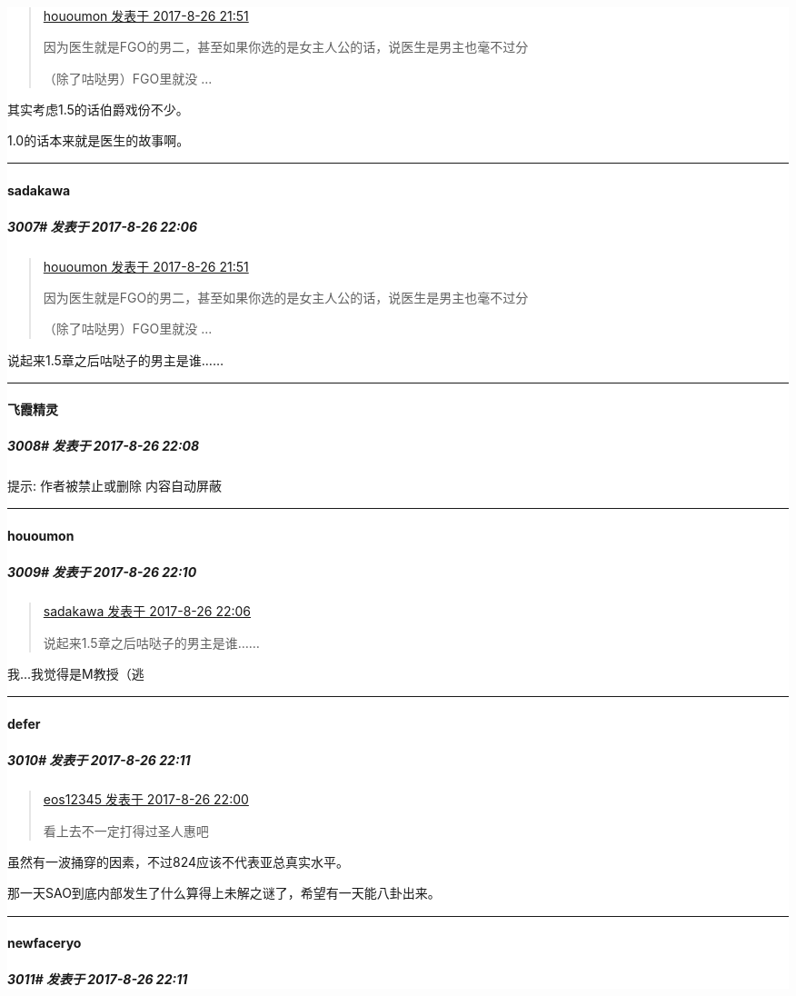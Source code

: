 <blockquote><a href="httphttps://bbs.saraba1st.com/2b/forum.php?mod=redirect&amp;goto=findpost&amp;pid=37015019&amp;ptid=1532681" target="_blank">hououmon 发表于 2017-8-26 21:51</a>

因为医生就是FGO的男二，甚至如果你选的是女主人公的话，说医生是男主也毫不过分

（除了咕哒男）FGO里就没 ...</blockquote>
其实考虑1.5的话伯爵戏份不少。

1.0的话本来就是医生的故事啊。

*****

####  sadakawa  
##### 3007#       发表于 2017-8-26 22:06

<blockquote><a href="httphttps://bbs.saraba1st.com/2b/forum.php?mod=redirect&amp;goto=findpost&amp;pid=37015019&amp;ptid=1532681" target="_blank">hououmon 发表于 2017-8-26 21:51</a>

因为医生就是FGO的男二，甚至如果你选的是女主人公的话，说医生是男主也毫不过分

（除了咕哒男）FGO里就没 ...</blockquote>
说起来1.5章之后咕哒子的男主是谁……

*****

####  飞霞精灵  
##### 3008#       发表于 2017-8-26 22:08

提示: 作者被禁止或删除 内容自动屏蔽

*****

####  hououmon  
##### 3009#       发表于 2017-8-26 22:10

<blockquote><a href="httphttps://bbs.saraba1st.com/2b/forum.php?mod=redirect&amp;goto=findpost&amp;pid=37015154&amp;ptid=1532681" target="_blank">sadakawa 发表于 2017-8-26 22:06</a>

说起来1.5章之后咕哒子的男主是谁……</blockquote>
我...我觉得是M教授（逃

*****

####  defer  
##### 3010#       发表于 2017-8-26 22:11

<blockquote><a href="httphttps://bbs.saraba1st.com/2b/forum.php?mod=redirect&amp;goto=findpost&amp;pid=37015100&amp;ptid=1532681" target="_blank">eos12345 发表于 2017-8-26 22:00</a>

看上去不一定打得过圣人惠吧</blockquote>
虽然有一波捅穿的因素，不过824应该不代表亚总真实水平。

那一天SAO到底内部发生了什么算得上未解之谜了，希望有一天能八卦出来。

*****

####  newfaceryo  
##### 3011#       发表于 2017-8-26 22:11
